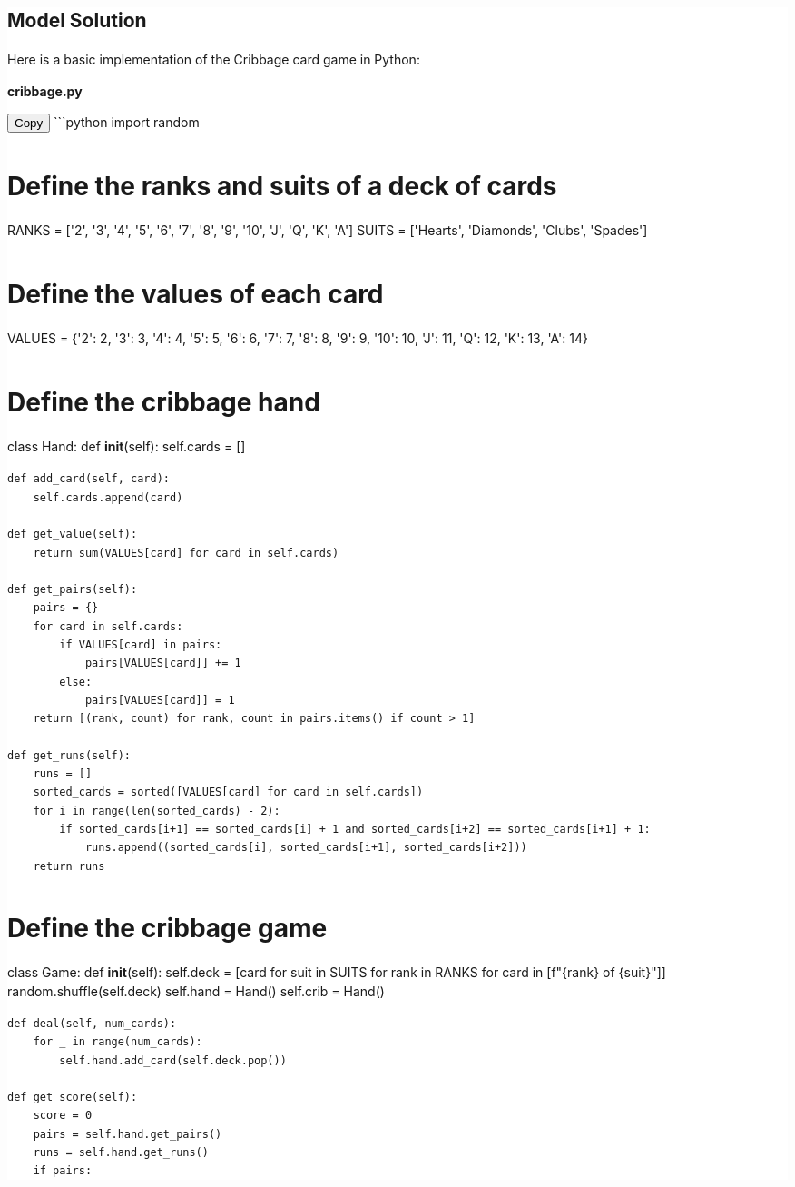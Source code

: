 ## Model Solution
Here is a basic implementation of the Cribbage card game in Python:

**cribbage.py**
<div class="code-container">
<button class="copy-button" onclick="copyCode(this)">Copy</button>
```python
import random

# Define the ranks and suits of a deck of cards
RANKS = ['2', '3', '4', '5', '6', '7', '8', '9', '10', 'J', 'Q', 'K', 'A']
SUITS = ['Hearts', 'Diamonds', 'Clubs', 'Spades']

# Define the values of each card
VALUES = {'2': 2, '3': 3, '4': 4, '5': 5, '6': 6, '7': 7, '8': 8, '9': 9,
          '10': 10, 'J': 11, 'Q': 12, 'K': 13, 'A': 14}

# Define the cribbage hand
class Hand:
    def __init__(self):
        self.cards = []

    def add_card(self, card):
        self.cards.append(card)

    def get_value(self):
        return sum(VALUES[card] for card in self.cards)

    def get_pairs(self):
        pairs = {}
        for card in self.cards:
            if VALUES[card] in pairs:
                pairs[VALUES[card]] += 1
            else:
                pairs[VALUES[card]] = 1
        return [(rank, count) for rank, count in pairs.items() if count > 1]

    def get_runs(self):
        runs = []
        sorted_cards = sorted([VALUES[card] for card in self.cards])
        for i in range(len(sorted_cards) - 2):
            if sorted_cards[i+1] == sorted_cards[i] + 1 and sorted_cards[i+2] == sorted_cards[i+1] + 1:
                runs.append((sorted_cards[i], sorted_cards[i+1], sorted_cards[i+2]))
        return runs

# Define the cribbage game
class Game:
    def __init__(self):
        self.deck = [card for suit in SUITS for rank in RANKS for card in [f"{rank} of {suit}"]]
        random.shuffle(self.deck)
        self.hand = Hand()
        self.crib = Hand()

    def deal(self, num_cards):
        for _ in range(num_cards):
            self.hand.add_card(self.deck.pop())

    def get_score(self):
        score = 0
        pairs = self.hand.get_pairs()
        runs = self.hand.get_runs()
        if pairs:
```